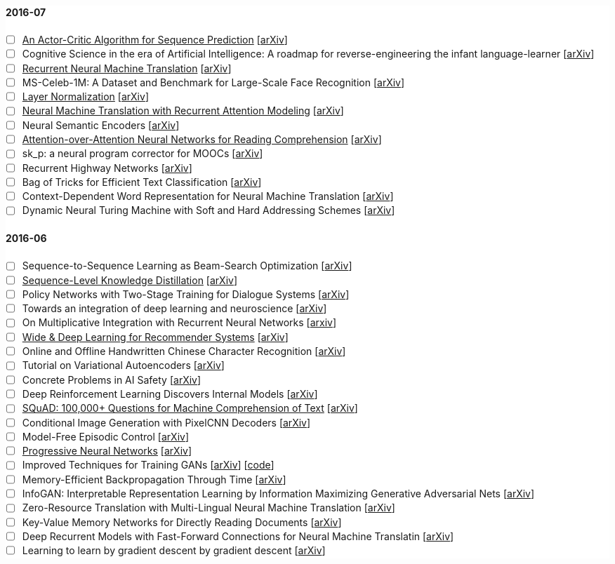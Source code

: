 #### 2016-07

- [ ] [An Actor-Critic Algorithm for Sequence Prediction](notes/actor-critic-sequence.md) [[arXiv](http://arxiv.org/abs/1607.07086)]
- [ ] Cognitive Science in the era of Artificial Intelligence: A roadmap for reverse-engineering the infant language-learner [[arXiv](http://arxiv.org/abs/1607.08723v1)]
- [ ] [Recurrent Neural Machine Translation](notes/recurrent-nmt.md) [[arXiv](http://arxiv.org/abs/1607.08725)]
- [ ] MS-Celeb-1M: A Dataset and Benchmark for Large-Scale Face Recognition [[arXiv](http://arxiv.org/abs/1607.08221)]
- [ ] [Layer Normalization](notes/layer-norm.md) [[arXiv](https://arxiv.org/abs/1607.06450)]
- [ ] [Neural Machine Translation with Recurrent Attention Modeling](notes/nmt-rec-attention.md)  [[arXiv](https://arxiv.org/abs/1607.05108)]
- [ ] Neural Semantic Encoders [[arXiv](https://arxiv.org/abs/1607.04315)]
- [ ] [Attention-over-Attention Neural Networks for Reading Comprehension](notes/att-over-att.md) [[arXiv](https://arxiv.org/abs/1607.04423)]
- [ ] sk_p: a neural program corrector for MOOCs [[arXiv](http://arxiv.org/abs/1607.02902)]
- [ ] Recurrent Highway Networks [[arXiv](https://arxiv.org/abs/1607.03474)]
- [ ] Bag of Tricks for Efficient Text Classification [[arXiv](http://arxiv.org/abs/1607.01759)]
- [ ] Context-Dependent Word Representation for Neural Machine Translation [[arXiv](https://arxiv.org/abs/1607.00578)]
- [ ] Dynamic Neural Turing Machine with Soft and Hard Addressing Schemes [[arXiv](http://arxiv.org/abs/1607.00036)]

#### 2016-06

- [ ] Sequence-to-Sequence Learning as Beam-Search Optimization [[arXiv](https://arxiv.org/abs/1606.02960)]
- [ ] [Sequence-Level Knowledge Distillation](notes/seq-knowledge-distillation.md) [[arXiv](https://arxiv.org/abs/1606.07947)]
- [ ] Policy Networks with Two-Stage Training for Dialogue Systems [[arXiv](http://arxiv.org/abs/1606.03152)]
- [ ] Towards an integration of deep learning and neuroscience [[arXiv](https://arxiv.org/abs/1606.03813)]
- [ ] On Multiplicative Integration with Recurrent Neural Networks [[arxiv](https://arxiv.org/abs/1606.06630)]
- [ ] [Wide & Deep Learning for Recommender Systems](wide-and-deep.md) [[arXiv](https://arxiv.org/abs/1606.07792)]
- [ ] Online and Offline Handwritten Chinese Character Recognition [[arXiv](https://arxiv.org/abs/1606.05763)]
- [ ] Tutorial on Variational Autoencoders [[arXiv](http://arxiv.org/abs/1606.05908)]
- [ ] Concrete Problems in AI Safety [[arXiv](https://arxiv.org/abs/1606.06565)]
- [ ] Deep Reinforcement Learning Discovers Internal Models [[arXiv](http://arxiv.org/abs/1606.05174v1)]
- [ ] [SQuAD: 100,000+ Questions for Machine Comprehension of Text](notes/squad.md) [[arXiv](http://arxiv.org/abs/1606.05250)]
- [ ] Conditional Image Generation with PixelCNN Decoders [[arXiv](http://arxiv.org/abs/1606.05328)]
- [ ] Model-Free Episodic Control [[arXiv](http://arxiv.org/abs/1606.04460)]
- [ ] [Progressive Neural Networks](notes/progressive-nn.md) [[arXiv](http://arxiv.org/abs/1606.04671)]
- [ ] Improved Techniques for Training GANs [[arXiv](http://arxiv.org/abs/1606.03498)] [[code](https://github.com/openai/improved-gan)]
- [ ] Memory-Efficient Backpropagation Through Time [[arXiv](http://arxiv.org/abs/1606.03401)]
- [ ] InfoGAN: Interpretable Representation Learning by Information Maximizing Generative Adversarial Nets [[arXiv](http://arxiv.org/abs/1606.03657)]
- [ ] Zero-Resource Translation with Multi-Lingual Neural Machine Translation [[arXiv](http://arxiv.org/abs/1606.04164)]
- [ ] Key-Value Memory Networks for Directly Reading Documents [[arXiv](http://arxiv.org/abs/1606.03126)]
- [ ] Deep Recurrent Models with Fast-Forward Connections for Neural Machine Translatin [[arXiv](http://arxiv.org/abs/1606.04199)]
- [ ] Learning to learn by gradient descent by gradient descent [[arXiv](http://arxiv.org/abs/1606.04474)]